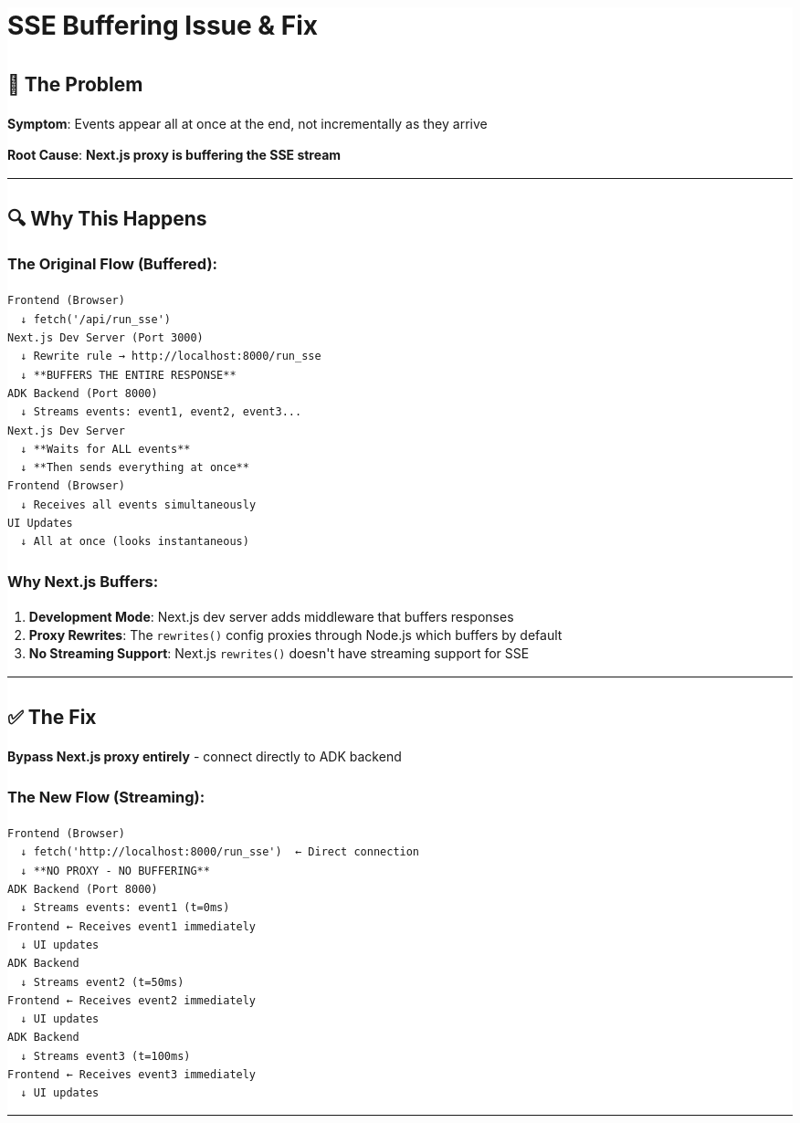 # SSE Buffering Issue & Fix

## 🐛 **The Problem**

**Symptom**: Events appear all at once at the end, not incrementally as they arrive

**Root Cause**: **Next.js proxy is buffering the SSE stream**

---

## 🔍 **Why This Happens**

### **The Original Flow (Buffered)**:

```
Frontend (Browser)
  ↓ fetch('/api/run_sse')
Next.js Dev Server (Port 3000)
  ↓ Rewrite rule → http://localhost:8000/run_sse
  ↓ **BUFFERS THE ENTIRE RESPONSE**
ADK Backend (Port 8000)
  ↓ Streams events: event1, event2, event3...
Next.js Dev Server
  ↓ **Waits for ALL events**
  ↓ **Then sends everything at once**
Frontend (Browser)
  ↓ Receives all events simultaneously
UI Updates
  ↓ All at once (looks instantaneous)
```

### **Why Next.js Buffers**:

1. **Development Mode**: Next.js dev server adds middleware that buffers responses
2. **Proxy Rewrites**: The `rewrites()` config proxies through Node.js which buffers by default
3. **No Streaming Support**: Next.js `rewrites()` doesn't have streaming support for SSE

---

## ✅ **The Fix**

**Bypass Next.js proxy entirely** - connect directly to ADK backend

### **The New Flow (Streaming)**:

```
Frontend (Browser)
  ↓ fetch('http://localhost:8000/run_sse')  ← Direct connection
  ↓ **NO PROXY - NO BUFFERING**
ADK Backend (Port 8000)
  ↓ Streams events: event1 (t=0ms)
Frontend ← Receives event1 immediately
  ↓ UI updates
ADK Backend
  ↓ Streams event2 (t=50ms)
Frontend ← Receives event2 immediately
  ↓ UI updates
ADK Backend
  ↓ Streams event3 (t=100ms)
Frontend ← Receives event3 immediately
  ↓ UI updates
```

---